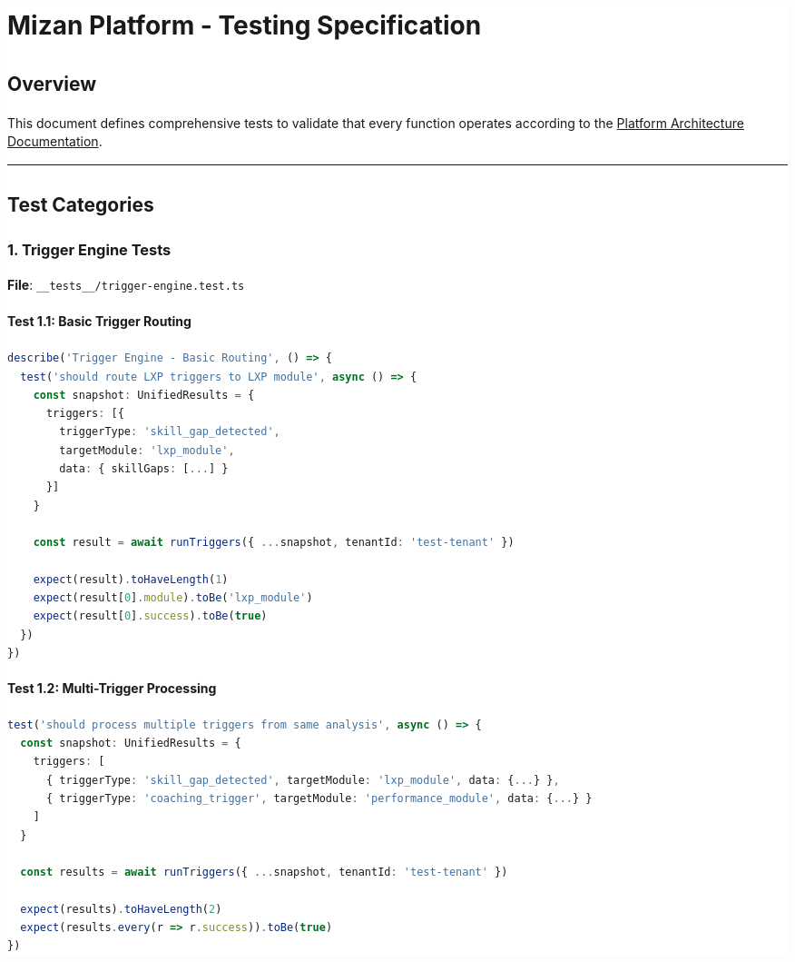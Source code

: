 # Mizan Platform - Testing Specification

## Overview

This document defines comprehensive tests to validate that every function operates according to the [Platform Architecture Documentation](./PLATFORM_ARCHITECTURE.md).

---

## Test Categories

### 1. Trigger Engine Tests
**File**: `__tests__/trigger-engine.test.ts`

#### Test 1.1: Basic Trigger Routing
```typescript
describe('Trigger Engine - Basic Routing', () => {
  test('should route LXP triggers to LXP module', async () => {
    const snapshot: UnifiedResults = {
      triggers: [{
        triggerType: 'skill_gap_detected',
        targetModule: 'lxp_module',
        data: { skillGaps: [...] }
      }]
    }

    const result = await runTriggers({ ...snapshot, tenantId: 'test-tenant' })

    expect(result).toHaveLength(1)
    expect(result[0].module).toBe('lxp_module')
    expect(result[0].success).toBe(true)
  })
})
```

#### Test 1.2: Multi-Trigger Processing
```typescript
test('should process multiple triggers from same analysis', async () => {
  const snapshot: UnifiedResults = {
    triggers: [
      { triggerType: 'skill_gap_detected', targetModule: 'lxp_module', data: {...} },
      { triggerType: 'coaching_trigger', targetModule: 'performance_module', data: {...} }
    ]
  }

  const results = await runTriggers({ ...snapshot, tenantId: 'test-tenant' })

  expect(results).toHaveLength(2)
  expect(results.every(r => r.success)).toBe(true)
})
```
